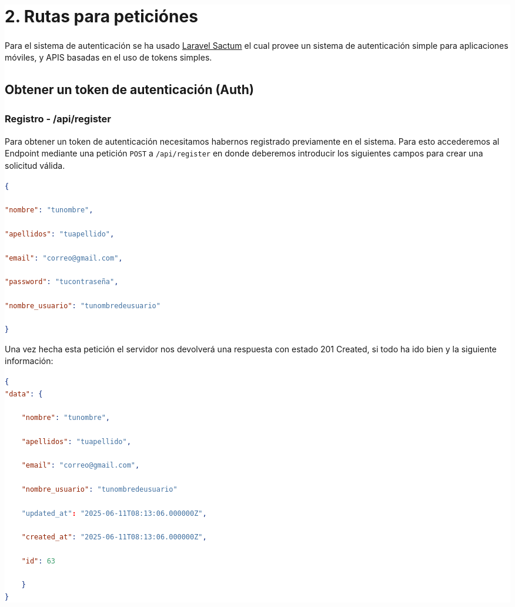 # 2. Rutas para peticiónes

Para el sistema de autenticación se ha usado [Laravel Sactum](https://laravel.com/docs/12.x/sanctum) el cual provee un sistema de autenticación simple para aplicaciones móviles, y APIS basadas en el uso de tokens simples.

## Obtener un token de autenticación (Auth)

### Registro - /api/register
Para obtener un token de autenticación necesitamos habernos registrado previamente en el sistema. Para esto accederemos al Endpoint mediante una petición `POST` a `/api/register` en donde deberemos introducir los siguientes campos para crear una solicitud válida.

```json
{

"nombre": "tunombre",

"apellidos": "tuapellido",

"email": "correo@gmail.com",

"password": "tucontraseña",

"nombre_usuario": "tunombredeusuario"

}
```

Una vez hecha esta petición el servidor nos devolverá una respuesta con estado 201 Created, si todo ha ido bien y la siguiente información:

```json
{
"data": {

	"nombre": "tunombre",
	
	"apellidos": "tuapellido",
	
	"email": "correo@gmail.com",
	
	"nombre_usuario": "tunombredeusuario"
	
	"updated_at": "2025-06-11T08:13:06.000000Z",
	
	"created_at": "2025-06-11T08:13:06.000000Z",
	
	"id": 63

	}
}
```
